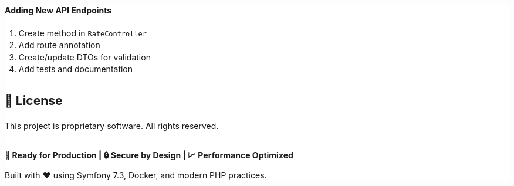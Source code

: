 #### Adding New API Endpoints
1. Create method in `RateController`
2. Add route annotation
3. Create/update DTOs for validation
4. Add tests and documentation

## 📄 License

This project is proprietary software. All rights reserved.

---

**🎯 Ready for Production | 🔒 Secure by Design | 📈 Performance Optimized**

Built with ❤️ using Symfony 7.3, Docker, and modern PHP practices.
